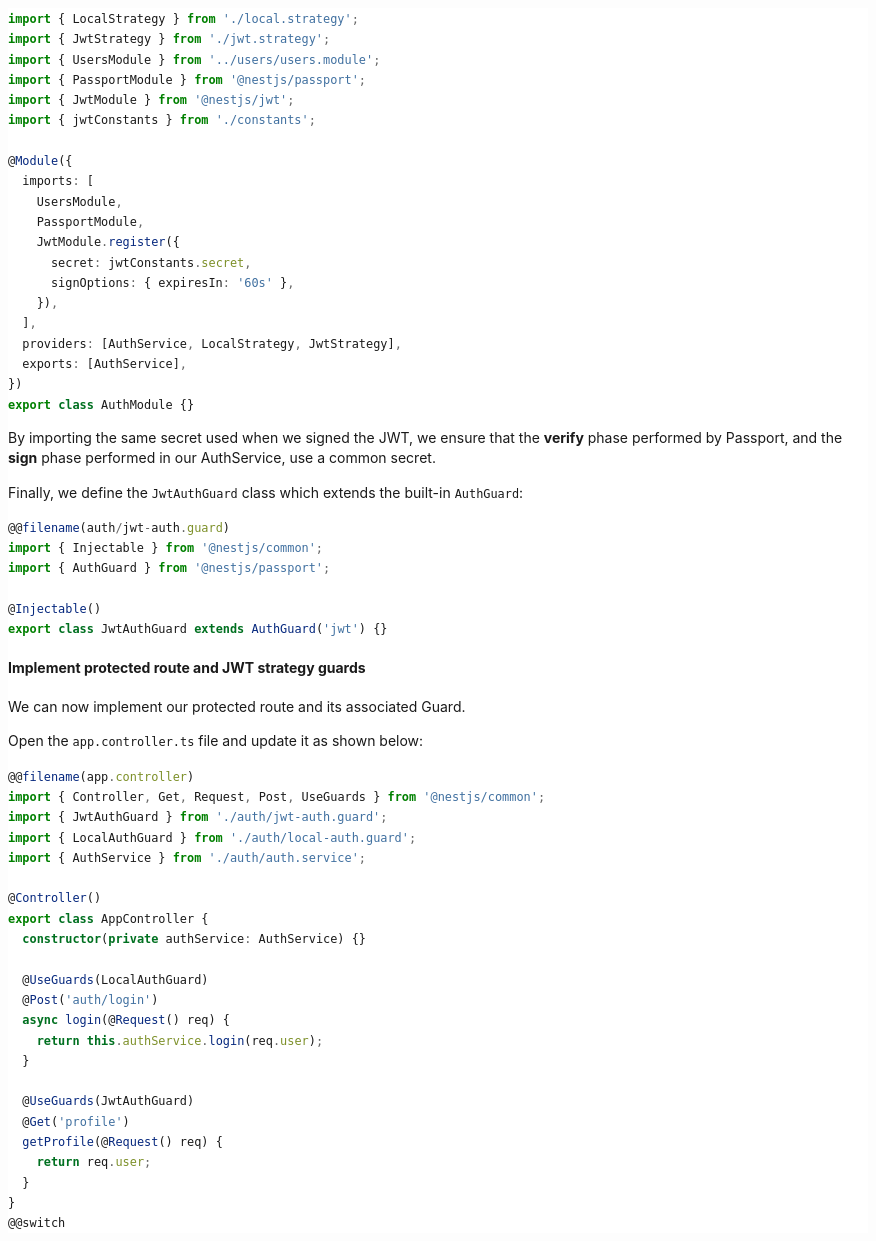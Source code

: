 ```typescript
import { LocalStrategy } from './local.strategy';
import { JwtStrategy } from './jwt.strategy';
import { UsersModule } from '../users/users.module';
import { PassportModule } from '@nestjs/passport';
import { JwtModule } from '@nestjs/jwt';
import { jwtConstants } from './constants';

@Module({
  imports: [
    UsersModule,
    PassportModule,
    JwtModule.register({
      secret: jwtConstants.secret,
      signOptions: { expiresIn: '60s' },
    }),
  ],
  providers: [AuthService, LocalStrategy, JwtStrategy],
  exports: [AuthService],
})
export class AuthModule {}
```

By importing the same secret used when we signed the JWT, we ensure that the **verify** phase performed by Passport, and the **sign** phase performed in our AuthService, use a common secret.

Finally, we define the `JwtAuthGuard` class which extends the built-in `AuthGuard`:

```typescript
@@filename(auth/jwt-auth.guard)
import { Injectable } from '@nestjs/common';
import { AuthGuard } from '@nestjs/passport';

@Injectable()
export class JwtAuthGuard extends AuthGuard('jwt') {}
```

#### Implement protected route and JWT strategy guards

We can now implement our protected route and its associated Guard.

Open the `app.controller.ts` file and update it as shown below:

```typescript
@@filename(app.controller)
import { Controller, Get, Request, Post, UseGuards } from '@nestjs/common';
import { JwtAuthGuard } from './auth/jwt-auth.guard';
import { LocalAuthGuard } from './auth/local-auth.guard';
import { AuthService } from './auth/auth.service';

@Controller()
export class AppController {
  constructor(private authService: AuthService) {}

  @UseGuards(LocalAuthGuard)
  @Post('auth/login')
  async login(@Request() req) {
    return this.authService.login(req.user);
  }

  @UseGuards(JwtAuthGuard)
  @Get('profile')
  getProfile(@Request() req) {
    return req.user;
  }
}
@@switch
```